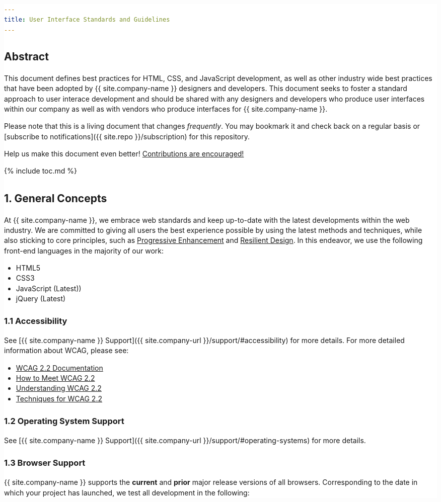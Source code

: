 ```yaml
---
title: User Interface Standards and Guidelines
---
```


<h2>Abstract</h2>

This document defines best practices for HTML, CSS, and JavaScript development, as well as other industry wide best practices that have been adopted by {{ site.company-name }} designers and developers. This document seeks to foster a standard approach to user interace development and should be shared with any designers and developers who produce user interfaces within our company as well as with vendors who produce interfaces for {{ site.company-name }}.

Please note that this is a living document that changes *frequently*. You may bookmark it and check back on a regular basis or [subscribe to notifications]({{ site.repo }}/subscription) for this repository.

Help us make this document even better! [Contributions are encouraged!](#contributors)

{% include toc.md %}

## 1. General Concepts

At {{ site.company-name }}, we embrace web standards and keep up-to-date with the latest developments within the web industry. We are committed to giving all users the best experience possible by using the latest methods and techniques, while also sticking to core principles, such as [Progressive Enhancement](https://en.wikipedia.org/wiki/Progressive_enhancement) and [Resilient Design](https://resilientwebdesign.com/). In this endeavor, we use the following front-end languages in the majority of our work:

* HTML5
* CSS3
* JavaScript (Latest))
* jQuery (Latest)

### 1.1 Accessibility

See [{{ site.company-name }} Support]({{ site.company-url }}/support/#accessibility) for more details. For more detailed information about WCAG, please see:

* [WCAG 2.2 Documentation](https://www.w3.org/TR/WCAG22/)
* [How to Meet WCAG 2.2](https://www.w3.org/WAI/WCAG22/quickref/?versions=2.2)
* [Understanding WCAG 2.2](https://www.w3.org/WAI/WCAG22/Understanding/)
* [Techniques for WCAG 2.2](https://www.w3.org/WAI/WCAG22/Techniques/)

### 1.2 Operating System Support

See [{{ site.company-name }} Support]({{ site.company-url }}/support/#operating-systems) for more details.

### 1.3 Browser Support

{{ site.company-name }} supports the **current** and **prior** major release versions of all browsers. Corresponding to the date in which your project has launched, we test all development in the following:
